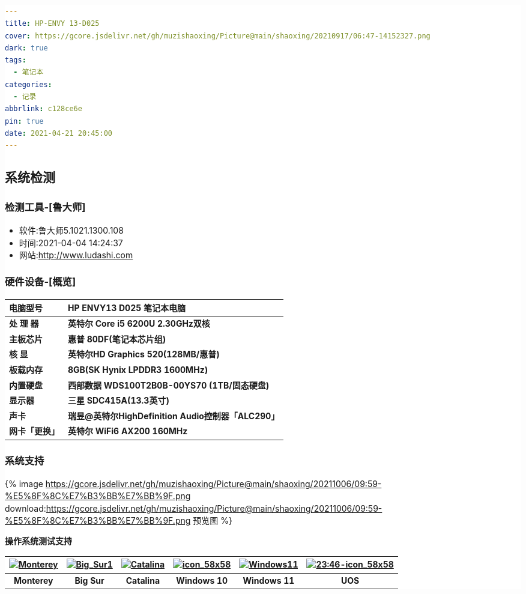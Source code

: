 ```yaml
---
title: HP-ENVY 13-D025
cover: https://gcore.jsdelivr.net/gh/muzishaoxing/Picture@main/shaoxing/20210917/06:47-14152327.png
dark: true
tags:
  - 笔记本
categories:
  - 记录
abbrlink: c128ce6e
pin: true
date: 2021-04-21 20:45:00
---
```

## 系统检测
### 检测工具-[鲁大师]
- 软件:鲁大师5.1021.1300.108
- 时间:2021-04-04 14:24:37
- 网站:http://www.ludashi.com

### 硬件设备-[概览]

| **电脑型号**     | **HP ENVY13 D025 笔记本电脑**                       |
| :---------------- | :-------------------------------------------------- |
| **处 理 器**     | **英特尔 Core i5 6200U 2.30GHz双核**                  |
| **主板芯片**     | **惠普 80DF(笔记本芯片组)**                          |
| **核    显**     | **英特尔HD Graphics 520(128MB/惠普)**                 |
| **板载内存**     | **8GB(SK Hynix LPDDR3 1600MHz)**                       |
| **内置硬盘**     | **西部数据 WDS100T2B0B-00YS70 (1TB/固态硬盘)**                 |
| **显示器**       | **三星 SDC415A(13.3英寸)**                           |
| **声卡**         | **瑞昱@英特尔HighDefinition Audio控制器「ALC290」** |
| **网卡「更换」** | **英特尔 WiFi6 AX200 160MHz**                      |



### 系统支持
{% image https://gcore.jsdelivr.net/gh/muzishaoxing/Picture@main/shaoxing/20211006/09:59-%E5%8F%8C%E7%B3%BB%E7%BB%9F.png download:https://gcore.jsdelivr.net/gh/muzishaoxing/Picture@main/shaoxing/20211006/09:59-%E5%8F%8C%E7%B3%BB%E7%BB%9F.png 预览图 %}

**操作系统测试支持**


| [![Monterey](https://gcore.jsdelivr.net/gh/muzishaoxing/Picture@main/uPic/Monterey.png)](https://www.apple.com.cn/macos/monterey-preview/) | [![Big_Sur1](https://gcore.jsdelivr.net/gh/muzishaoxing/Picture@main/uPic/Big_Sur1.png) ](https://www.apple.com.cn/macos/big-sur/) | [![Catalina](https://gcore.jsdelivr.net/gh/muzishaoxing/Picture@main/uPic/Catalina.png) ](https://www.apple.com.cn/newsroom/2019/10/macos-catalina-is-available-today/) | [![icon_58x58](https://gcore.jsdelivr.net/gh/muzishaoxing/Picture@main/uPic/Windows/icon_58x58.png)](https://www.microsoft.com/zh-cn/windows/features) | [![Windows11](https://gcore.jsdelivr.net/gh/muzishaoxing/Picture@main/uPic/Windows11.png) ](https://www.microsoft.com/zh-cn/windows/windows-11) | [![23:46-icon_58x58](https://gcore.jsdelivr.net/gh/muzishaoxing/Picture@main/shaoxing/20210909/23:46-icon_58x58.png)](https://www.chinauos.com/resource/download-home) |
| :----------------------------------------------------------: | :----------------------------------------------------------: | :----------------------------------------------------------: | :----------------------------------------------------------: | :----------------------------------------------------------: | :----------------------------------------------------------: |
|                         **Monterey**                         |                         **Big Sur**                          |                         **Catalina**                         |                        **Windows 10**                        |                        **Windows 11**                        |                           **UOS**                            |

